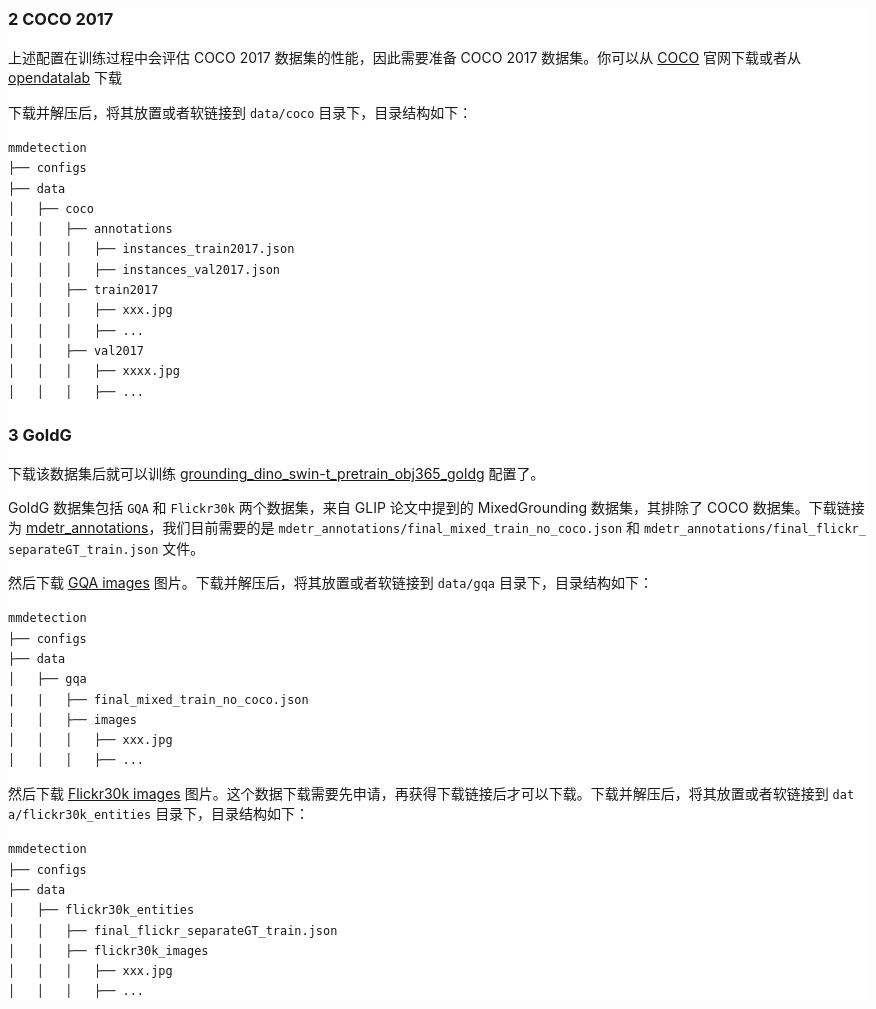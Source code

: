 ### 2 COCO 2017

上述配置在训练过程中会评估 COCO 2017 数据集的性能，因此需要准备 COCO 2017 数据集。你可以从 [COCO](https://cocodataset.org/) 官网下载或者从 [opendatalab](https://opendatalab.com/OpenDataLab/COCO_2017) 下载

下载并解压后，将其放置或者软链接到 `data/coco` 目录下，目录结构如下：

```text
mmdetection
├── configs
├── data
│   ├── coco
│   │   ├── annotations
│   │   │   ├── instances_train2017.json
│   │   │   ├── instances_val2017.json
│   │   ├── train2017
│   │   │   ├── xxx.jpg
│   │   │   ├── ...
│   │   ├── val2017
│   │   │   ├── xxxx.jpg
│   │   │   ├── ...
```

### 3 GoldG

下载该数据集后就可以训练 [grounding_dino_swin-t_pretrain_obj365_goldg](./grounding_dino_swin-t_pretrain_obj365_goldg.py) 配置了。

GoldG 数据集包括 `GQA` 和 `Flickr30k` 两个数据集，来自 GLIP 论文中提到的 MixedGrounding 数据集，其排除了 COCO 数据集。下载链接为 [mdetr_annotations](https://huggingface.co/GLIPModel/GLIP/tree/main/mdetr_annotations)，我们目前需要的是 `mdetr_annotations/final_mixed_train_no_coco.json` 和 `mdetr_annotations/final_flickr_separateGT_train.json` 文件。

然后下载 [GQA images](https://nlp.stanford.edu/data/gqa/images.zip) 图片。下载并解压后，将其放置或者软链接到 `data/gqa` 目录下，目录结构如下：

```text
mmdetection
├── configs
├── data
│   ├── gqa
|   |   ├── final_mixed_train_no_coco.json
│   │   ├── images
│   │   │   ├── xxx.jpg
│   │   │   ├── ...
```

然后下载 [Flickr30k images](http://shannon.cs.illinois.edu/DenotationGraph/) 图片。这个数据下载需要先申请，再获得下载链接后才可以下载。下载并解压后，将其放置或者软链接到 `data/flickr30k_entities` 目录下，目录结构如下：

```text
mmdetection
├── configs
├── data
│   ├── flickr30k_entities
│   │   ├── final_flickr_separateGT_train.json
│   │   ├── flickr30k_images
│   │   │   ├── xxx.jpg
│   │   │   ├── ...
```
